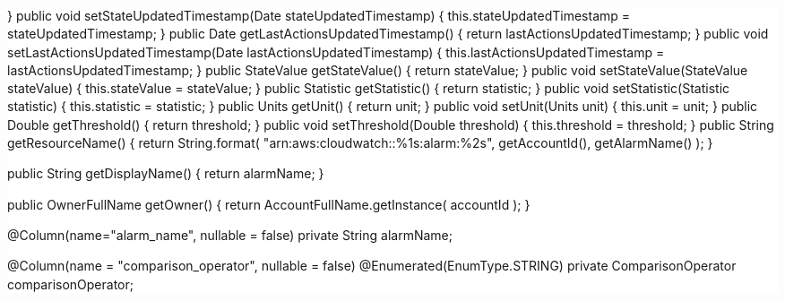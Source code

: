   }
  public void setStateUpdatedTimestamp(Date stateUpdatedTimestamp) {
    this.stateUpdatedTimestamp = stateUpdatedTimestamp;
  }
  public Date getLastActionsUpdatedTimestamp() {
    return lastActionsUpdatedTimestamp;
  }
  public void setLastActionsUpdatedTimestamp(Date lastActionsUpdatedTimestamp) {
    this.lastActionsUpdatedTimestamp = lastActionsUpdatedTimestamp;
  }
  public StateValue getStateValue() {
    return stateValue;
  }
  public void setStateValue(StateValue stateValue) {
    this.stateValue = stateValue;
  }
  public Statistic getStatistic() {
    return statistic;
  }
  public void setStatistic(Statistic statistic) {
    this.statistic = statistic;
  }
  public Units getUnit() {
    return unit;
  }
  public void setUnit(Units unit) {
    this.unit = unit;
  }
  public Double getThreshold() {
    return threshold;
  }
  public void setThreshold(Double threshold) {
    this.threshold = threshold;
  }
  public String getResourceName() {
    return String.format(
        "arn:aws:cloudwatch::%1s:alarm:%2s",
        getAccountId(),
        getAlarmName() );
  }

  public String getDisplayName() {
    return alarmName;
  }

  public OwnerFullName getOwner() {
    return AccountFullName.getInstance( accountId );
  }

  @Column(name="alarm_name", nullable = false)
  private String alarmName;

  @Column(name = "comparison_operator", nullable = false)
  @Enumerated(EnumType.STRING)
  private ComparisonOperator comparisonOperator;
